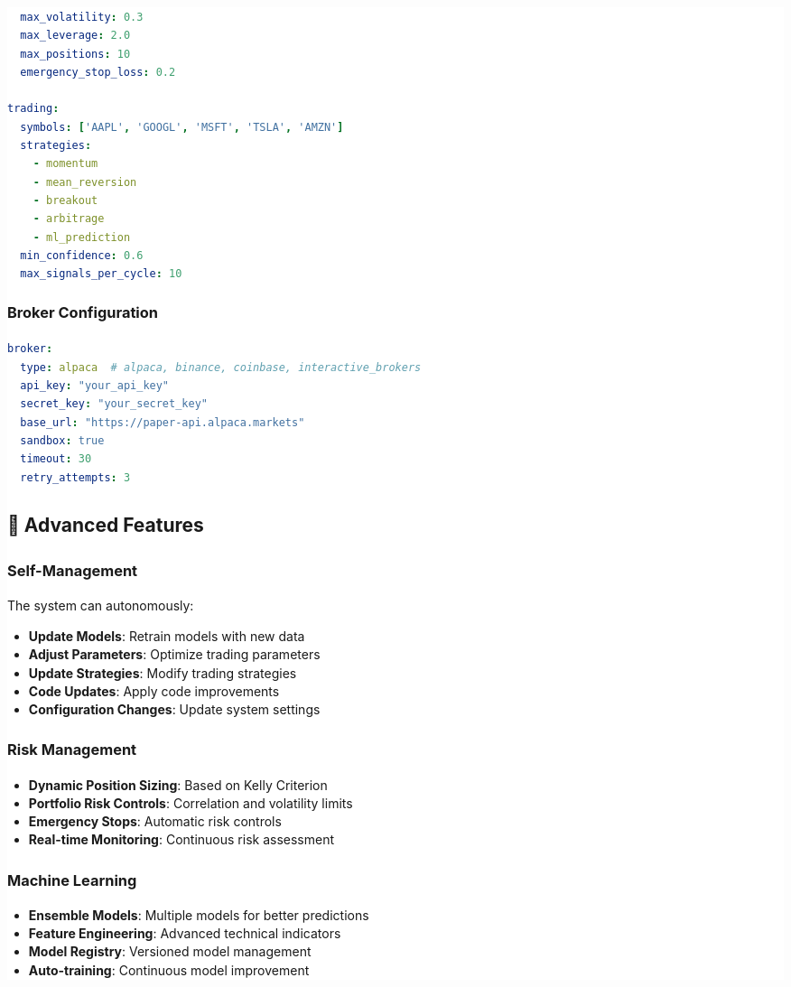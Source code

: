 ```yaml
  max_volatility: 0.3
  max_leverage: 2.0
  max_positions: 10
  emergency_stop_loss: 0.2

trading:
  symbols: ['AAPL', 'GOOGL', 'MSFT', 'TSLA', 'AMZN']
  strategies:
    - momentum
    - mean_reversion
    - breakout
    - arbitrage
    - ml_prediction
  min_confidence: 0.6
  max_signals_per_cycle: 10
```

### Broker Configuration
```yaml
broker:
  type: alpaca  # alpaca, binance, coinbase, interactive_brokers
  api_key: "your_api_key"
  secret_key: "your_secret_key"
  base_url: "https://paper-api.alpaca.markets"
  sandbox: true
  timeout: 30
  retry_attempts: 3
```

## 🔧 Advanced Features

### Self-Management
The system can autonomously:
- **Update Models**: Retrain models with new data
- **Adjust Parameters**: Optimize trading parameters
- **Update Strategies**: Modify trading strategies
- **Code Updates**: Apply code improvements
- **Configuration Changes**: Update system settings

### Risk Management
- **Dynamic Position Sizing**: Based on Kelly Criterion
- **Portfolio Risk Controls**: Correlation and volatility limits
- **Emergency Stops**: Automatic risk controls
- **Real-time Monitoring**: Continuous risk assessment

### Machine Learning
- **Ensemble Models**: Multiple models for better predictions
- **Feature Engineering**: Advanced technical indicators
- **Model Registry**: Versioned model management
- **Auto-training**: Continuous model improvement
